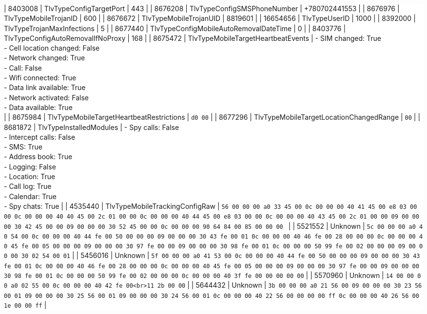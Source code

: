 | 8403008   | TlvTypeConfigTargetPort                  | 443                                                                                                                                                                                                                                                                                            |
| 8676208   | TlvTypeConfigSMSPhoneNumber              | +780702441553                                                                                                                                                                                                                                                                                  |
| 8676976   | TlvTypeMobileTrojanID                    | 600                                                                                                                                                                                                                                                                                            |
| 8676672   | TlvTypeMobileTrojanUID                   | 8819601                                                                                                                                                                                                                                                                                        |
| 16654656  | TlvTypeUserID                            | 1000                                                                                                                                                                                                                                                                                           |
| 8392000   | TlvTypeTrojanMaxInfections               | 5                                                                                                                                                                                                                                                                                              |
| 8677440   | TlvTypeConfigMobileAutoRemovalDateTime   | 0                                                                                                                                                                                                                                                                                              |
| 8403776   | TlvTypeConfigAutoRemovalIfNoProxy        | 168                                                                                                                                                                                                                                                                                            |
| 8675472   | TlvTypeMobileTargetHeartbeatEvents       | - SIM changed: True<br>- Cell location changed: False<br>- Network changed: True<br>- Call: False<br>- Wifi connected: True<br>- Data link available: True<br>- Network activated: False<br>- Data available: True<br>                                                                         |
| 8675984   | TlvTypeMobileTargetHeartbeatRestrictions | `d0 00`                                                                                                                                                                                                                                                                                        |
| 8677296   | TlvTypeMobileTargetLocationChangedRange  | `00`                                                                                                                                                                                                                                                                                           |
| 8681872   | TlvTypeInstalledModules                  | - Spy calls: False<br>- Intercept calls: False<br>- SMS: True<br>- Address book: True<br>- Logging: False<br>- Location: True<br>- Call log: True<br>- Calendar: True<br>- Spy chats: True                                                                                                     |
| 4535440   | TlvTypeMobileTrackingConfigRaw           | `56 00 00 00 a0 33 45 00 0c 00 00 00 40 41 45 00 e8 03 00 00 0c 00 00 00 40 40 45 00 2c 01 00 00 0c 00 00 00 40 44 45 00 e8 03 00 00 0c 00 00 00 40 43 45 00 2c 01 00 00 09 00 00 00 30 42 45 00 00 09 00 00 00 30 52 45 00 00 0c 00 00 00 90 64 84 00 85 00 00 00 `                           |
| 5521552   | Unknown                                  | `5c 00 00 00 a0 40 54 00 0c 00 00 00 40 44 fe 00 50 00 00 00 09 00 00 00 30 43 fe 00 01 0c 00 00 00 40 46 fe 00 28 00 00 00 0c 00 00 00 40 45 fe 00 05 00 00 00 09 00 00 00 30 97 fe 00 00 09 00 00 00 30 98 fe 00 01 0c 00 00 00 50 99 fe 00 02 00 00 00 09 00 00 00 30 02 54 00 01`          |
| 5456016   | Unknown                                  | `5f 00 00 00 a0 41 53 00 0c 00 00 00 40 44 fe 00 50 00 00 00 09 00 00 00 30 43 fe 00 01 0c 00 00 00 40 46 fe 00 28 00 00 00 0c 00 00 00 40 45 fe 00 05 00 00 00 09 00 00 00 30 97 fe 00 00 09 00 00 00 30 98 fe 00 01 0c 00 00 00 50 99 fe 00 02 00 00 00 0c 00 00 00 40 3f fe 00 00 00 00 00` |
| 5570960   | Unknown                                  | `14 00 00 00 a0 02 55 00 0c 00 00 00 40 42 fe 00<br>11 2b 00 00`                                                                                                                                                                                                                               |
| 5644432   | Unknown                                  | `3b 00 00 00 a0 21 56 00 09 00 00 00 30 23 56 00 01 09 00 00 00 30 25 56 00 01 09 00 00 00 30 24 56 00 01 0c 00 00 00 40 22 56 00 00 00 00 ff 0c 00 00 00 40 26 56 00 1e 00 00 ff`                                                                                                             |